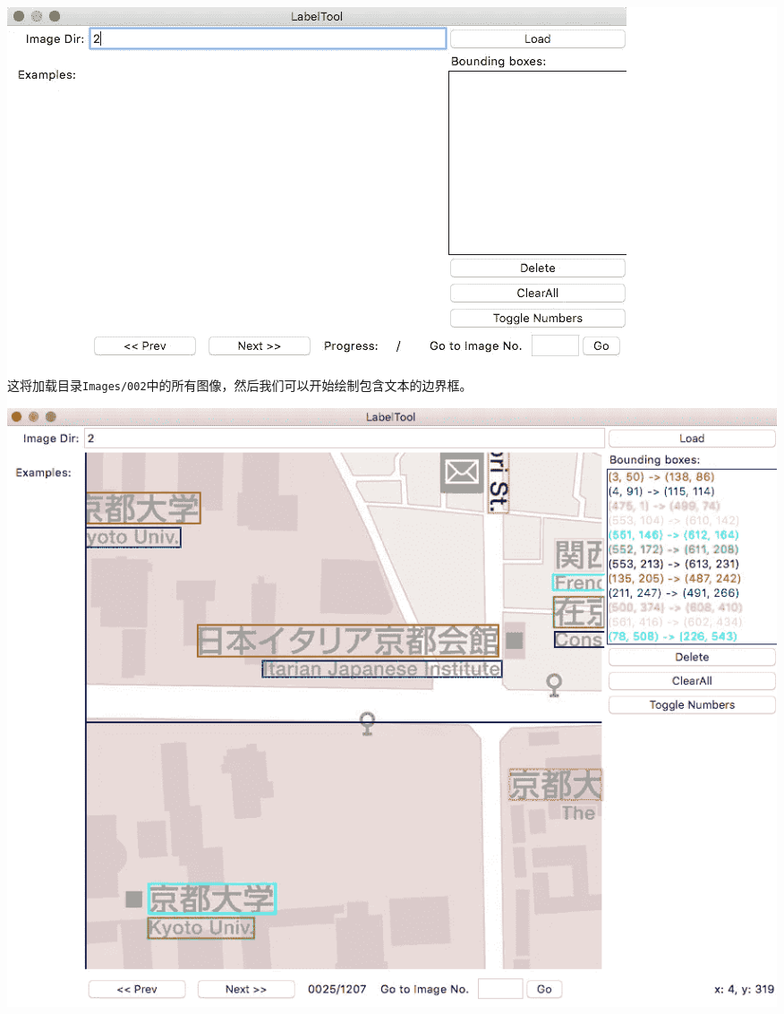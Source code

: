 ![](img/9c03490296ec1adaf6cc06d2369a1a03.png)

这将加载目录`Images/002`中的所有图像，然后我们可以开始绘制包含文本的边界框。

![](img/bcf338738ea639b755eccb3623b454d5.png)
